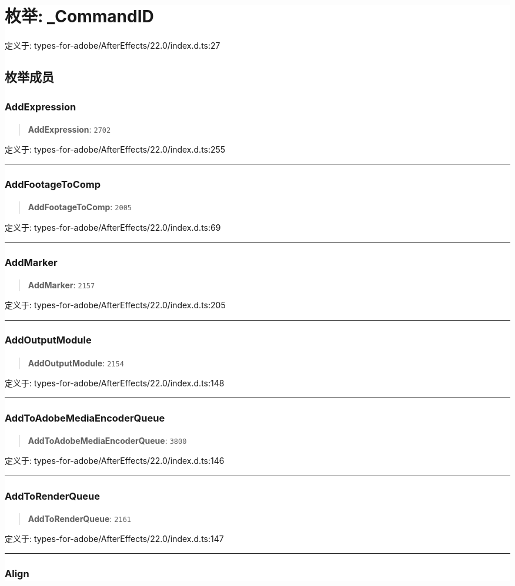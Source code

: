# 枚举: \_CommandID

定义于: types-for-adobe/AfterEffects/22.0/index.d.ts:27

## 枚举成员

### AddExpression

> **AddExpression**: `2702`

定义于: types-for-adobe/AfterEffects/22.0/index.d.ts:255

***

### AddFootageToComp

> **AddFootageToComp**: `2005`

定义于: types-for-adobe/AfterEffects/22.0/index.d.ts:69

***

### AddMarker

> **AddMarker**: `2157`

定义于: types-for-adobe/AfterEffects/22.0/index.d.ts:205

***

### AddOutputModule

> **AddOutputModule**: `2154`

定义于: types-for-adobe/AfterEffects/22.0/index.d.ts:148

***

### AddToAdobeMediaEncoderQueue

> **AddToAdobeMediaEncoderQueue**: `3800`

定义于: types-for-adobe/AfterEffects/22.0/index.d.ts:146

***

### AddToRenderQueue

> **AddToRenderQueue**: `2161`

定义于: types-for-adobe/AfterEffects/22.0/index.d.ts:147

***

### Align
